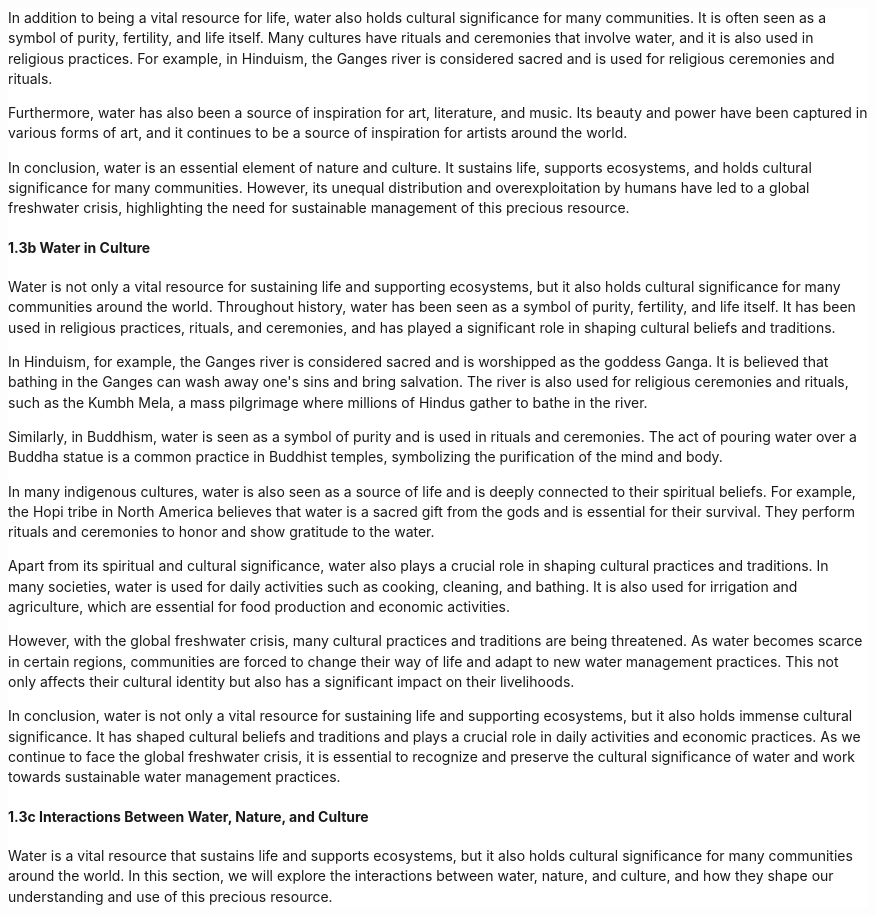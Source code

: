 In addition to being a vital resource for life, water also holds cultural significance for many communities. It is often seen as a symbol of purity, fertility, and life itself. Many cultures have rituals and ceremonies that involve water, and it is also used in religious practices. For example, in Hinduism, the Ganges river is considered sacred and is used for religious ceremonies and rituals.

Furthermore, water has also been a source of inspiration for art, literature, and music. Its beauty and power have been captured in various forms of art, and it continues to be a source of inspiration for artists around the world.

In conclusion, water is an essential element of nature and culture. It sustains life, supports ecosystems, and holds cultural significance for many communities. However, its unequal distribution and overexploitation by humans have led to a global freshwater crisis, highlighting the need for sustainable management of this precious resource. 


#### 1.3b Water in Culture

Water is not only a vital resource for sustaining life and supporting ecosystems, but it also holds cultural significance for many communities around the world. Throughout history, water has been seen as a symbol of purity, fertility, and life itself. It has been used in religious practices, rituals, and ceremonies, and has played a significant role in shaping cultural beliefs and traditions.

In Hinduism, for example, the Ganges river is considered sacred and is worshipped as the goddess Ganga. It is believed that bathing in the Ganges can wash away one's sins and bring salvation. The river is also used for religious ceremonies and rituals, such as the Kumbh Mela, a mass pilgrimage where millions of Hindus gather to bathe in the river.

Similarly, in Buddhism, water is seen as a symbol of purity and is used in rituals and ceremonies. The act of pouring water over a Buddha statue is a common practice in Buddhist temples, symbolizing the purification of the mind and body.

In many indigenous cultures, water is also seen as a source of life and is deeply connected to their spiritual beliefs. For example, the Hopi tribe in North America believes that water is a sacred gift from the gods and is essential for their survival. They perform rituals and ceremonies to honor and show gratitude to the water.

Apart from its spiritual and cultural significance, water also plays a crucial role in shaping cultural practices and traditions. In many societies, water is used for daily activities such as cooking, cleaning, and bathing. It is also used for irrigation and agriculture, which are essential for food production and economic activities.

However, with the global freshwater crisis, many cultural practices and traditions are being threatened. As water becomes scarce in certain regions, communities are forced to change their way of life and adapt to new water management practices. This not only affects their cultural identity but also has a significant impact on their livelihoods.

In conclusion, water is not only a vital resource for sustaining life and supporting ecosystems, but it also holds immense cultural significance. It has shaped cultural beliefs and traditions and plays a crucial role in daily activities and economic practices. As we continue to face the global freshwater crisis, it is essential to recognize and preserve the cultural significance of water and work towards sustainable water management practices.


#### 1.3c Interactions Between Water, Nature, and Culture

Water is a vital resource that sustains life and supports ecosystems, but it also holds cultural significance for many communities around the world. In this section, we will explore the interactions between water, nature, and culture, and how they shape our understanding and use of this precious resource.
